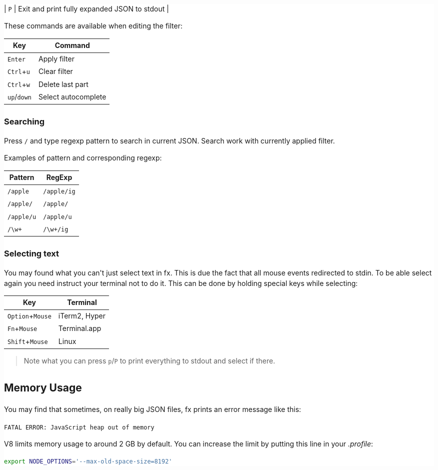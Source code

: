 | `P`                           | Exit and print fully expanded JSON to stdout |

These commands are available when editing the filter:

|             Key               |         Command         |
|-------------------------------|-------------------------|
| `Enter`                       | Apply filter            |
| `Ctrl`+`u`                    | Clear filter            |
| `Ctrl`+`w`                    | Delete last part        |
| `up`/`down`                   | Select autocomplete     |

### Searching

Press `/` and type regexp pattern to search in current JSON. Search work with currently applied filter.

Examples of pattern and corresponding regexp: 

|   Pattern  |    RegExp   |
|------------|-------------|
| `/apple`   | `/apple/ig` |
| `/apple/`  | `/apple/`   |
| `/apple/u` | `/apple/u`  |
| `/\w+`     | `/\w+/ig`   | 

### Selecting text

You may found what you can't just select text in fx. This is due the fact that all mouse events redirected to stdin. To be able select again you need instruct your terminal not to do it. This can be done by holding special keys while selecting: 

|       Key        |   Terminal    |
|------------------|---------------|
| `Option`+`Mouse` | iTerm2, Hyper |
| `Fn`+`Mouse`     | Terminal.app  |
| `Shift`+`Mouse`  | Linux         |

> Note what you can press `p`/`P` to print everything to stdout and select if there.

## Memory Usage

You may find that sometimes, on really big JSON files, fx prints an error message like this:

```
FATAL ERROR: JavaScript heap out of memory 
```

V8 limits memory usage to around 2 GB by default. You can increase the limit by putting this line in your _.profile_:

```bash
export NODE_OPTIONS='--max-old-space-size=8192'
``` 
